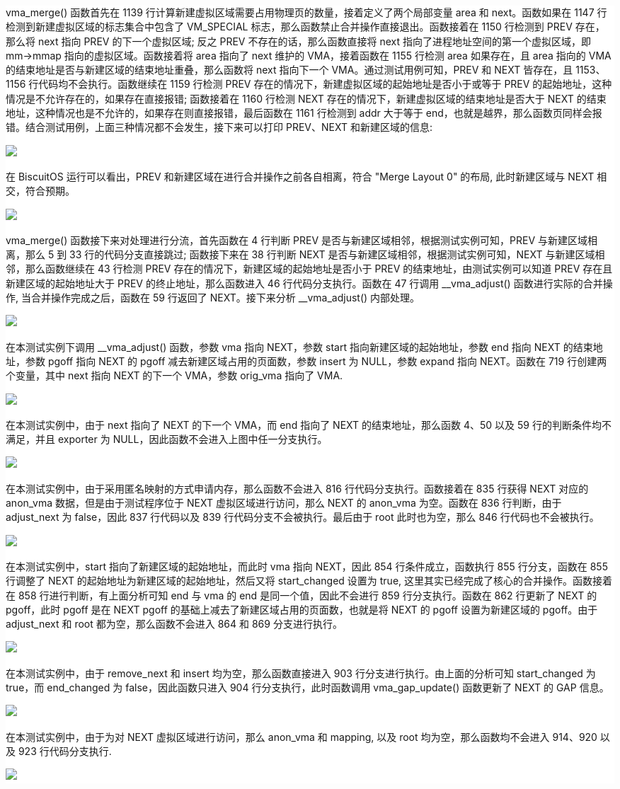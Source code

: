 vma_merge() 函数首先在 1139 行计算新建虚拟区域需要占用物理页的数量，接着定义了两个局部变量 area 和 next。函数如果在 1147 行检测到新建虚拟区域的标志集合中包含了 VM_SPECIAL 标志，那么函数禁止合并操作直接退出。函数接着在 1150 行检测到 PREV 存在，那么将 next 指向 PREV 的下一个虚拟区域; 反之 PREV 不存在的话，那么函数直接将 next 指向了进程地址空间的第一个虚拟区域，即 mm->mmap 指向的虚拟区域。函数接着将 area 指向了 next 维护的 VMA，接着函数在 1155 行检测 area 如果存在，且 area 指向的 VMA 的结束地址是否与新建区域的结束地址重叠，那么函数将 next 指向下一个 VMA。通过测试用例可知，PREV 和 NEXT 皆存在，且 1153、1156 行代码均不会执行。函数继续在 1159 行检测 PREV 存在的情况下，新建虚拟区域的起始地址是否小于或等于 PREV 的起始地址，这种情况是不允许存在的，如果存在直接报错; 函数接着在 1160 行检测 NEXT 存在的情况下，新建虚拟区域的结束地址是否大于 NEXT 的结束地址，这种情况也是不允许的，如果存在则直接报错，最后函数在 1161 行检测到 addr 大于等于 end，也就是越界，那么函数页同样会报错。结合测试用例，上面三种情况都不会发生，接下来可以打印 PREV、NEXT 和新建区域的信息:

![](https://gitee.com/BiscuitOS_team/PictureSet/raw/Gitee/HK/TH000380.png)

在 BiscuitOS 运行可以看出，PREV 和新建区域在进行合并操作之前各自相离，符合 "Merge Layout 0" 的布局, 此时新建区域与 NEXT 相交，符合预期。

![](https://gitee.com/BiscuitOS_team/PictureSet/raw/Gitee/HK/TH000333.png)

vma_merge() 函数接下来对处理进行分流，首先函数在 4 行判断 PREV 是否与新建区域相邻，根据测试实例可知，PREV 与新建区域相离，那么 5 到 33 行的代码分支直接跳过; 函数接下来在 38 行判断 NEXT 是否与新建区域相邻，根据测试实例可知，NEXT 与新建区域相邻，那么函数继续在 43 行检测 PREV 存在的情况下，新建区域的起始地址是否小于 PREV 的结束地址，由测试实例可以知道 PREV 存在且新建区域的起始地址大于 PREV 的终止地址，那么函数进入 46 行代码分支执行。函数在 47 行调用 \_\_vma_adjust() 函数进行实际的合并操作, 当合并操作完成之后，函数在 59 行返回了 NEXT。接下来分析 \_\_vma_adjust() 内部处理。

![](https://gitee.com/BiscuitOS_team/PictureSet/raw/Gitee/HK/TH000339.png)

在本测试实例下调用 \_\_vma_adjust() 函数，参数 vma 指向 NEXT，参数 start 指向新建区域的起始地址，参数 end 指向 NEXT 的结束地址，参数 pgoff 指向 NEXT 的 pgoff 减去新建区域占用的页面数，参数 insert 为 NULL，参数 expand 指向 NEXT。函数在 719 行创建两个变量，其中 next 指向 NEXT 的下一个 VMA，参数 orig_vma 指向了 VMA.

![](https://gitee.com/BiscuitOS_team/PictureSet/raw/Gitee/HK/TH000340.png) 

在本测试实例中，由于 next 指向了 NEXT 的下一个 VMA，而 end 指向了 NEXT 的结束地址，那么函数 4、50 以及 59 行的判断条件均不满足，并且 exporter 为 NULL，因此函数不会进入上图中任一分支执行。

![](https://gitee.com/BiscuitOS_team/PictureSet/raw/Gitee/HK/TH000341.png)

在本测试实例中，由于采用匿名映射的方式申请内存，那么函数不会进入 816 行代码分支执行。函数接着在 835 行获得 NEXT 对应的 anon_vma 数据，但是由于测试程序位于 NEXT 虚拟区域进行访问，那么 NEXT 的 anon_vma 为空。函数在 836 行判断，由于 adjust_next 为 false，因此 837 行代码以及 839 行代码分支不会被执行。最后由于 root 此时也为空，那么 846 行代码也不会被执行。

![](https://gitee.com/BiscuitOS_team/PictureSet/raw/Gitee/HK/TH000342.png)

在本测试实例中，start 指向了新建区域的起始地址，而此时 vma 指向 NEXT，因此 854 行条件成立，函数执行 855 行分支，函数在 855 行调整了 NEXT 的起始地址为新建区域的起始地址，然后又将 start_changed 设置为 true, 这里其实已经完成了核心的合并操作。函数接着在 858 行进行判断，有上面分析可知 end 与 vma 的 end 是同一个值，因此不会进行 859 行分支执行。函数在 862 行更新了 NEXT 的 pgoff，此时 pgoff 是在 NEXT pgoff 的基础上减去了新建区域占用的页面数，也就是将 NEXT 的 pgoff 设置为新建区域的 pgoff。由于 adjust_next 和 root 都为空，那么函数不会进入 864 和 869 分支进行执行。

![](https://gitee.com/BiscuitOS_team/PictureSet/raw/Gitee/HK/TH000343.png)

在本测试实例中，由于 remove_next 和 insert 均为空，那么函数直接进入 903 行分支进行执行。由上面的分析可知 start_changed 为 true，而 end_changed 为 false，因此函数只进入 904 行分支执行，此时函数调用 vma_gap_update() 函数更新了 NEXT 的 GAP 信息。

![](https://gitee.com/BiscuitOS_team/PictureSet/raw/Gitee/HK/TH000345.png)

在本测试实例中，由于为对 NEXT 虚拟区域进行访问，那么 anon_vma 和 mapping, 以及 root 均为空，那么函数均不会进入 914、920 以及 923 行代码分支执行.

![](https://gitee.com/BiscuitOS_team/PictureSet/raw/Gitee/HK/TH000344.png)
